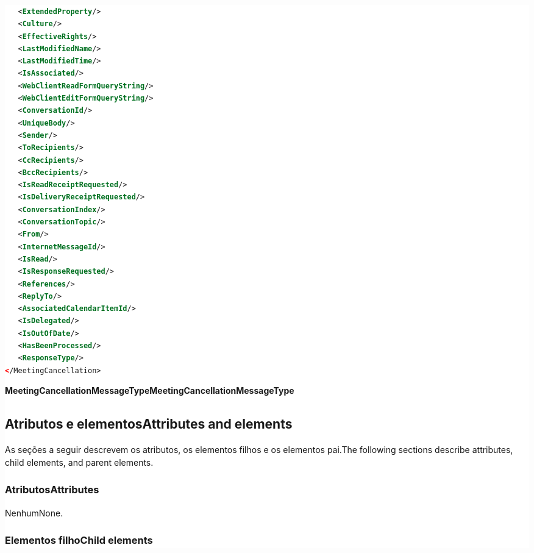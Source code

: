 ```xml
   <ExtendedProperty/>
   <Culture/>
   <EffectiveRights/>
   <LastModifiedName/>
   <LastModifiedTime/>
   <IsAssociated/>
   <WebClientReadFormQueryString/>
   <WebClientEditFormQueryString/>
   <ConversationId/>
   <UniqueBody/>
   <Sender/>
   <ToRecipients/>
   <CcRecipients/>
   <BccRecipients/>
   <IsReadReceiptRequested/>
   <IsDeliveryReceiptRequested/>
   <ConversationIndex/>
   <ConversationTopic/>
   <From/>
   <InternetMessageId/>
   <IsRead/>
   <IsResponseRequested/>
   <References/>
   <ReplyTo/>
   <AssociatedCalendarItemId/>
   <IsDelegated/>
   <IsOutOfDate/>
   <HasBeenProcessed/>
   <ResponseType/>
</MeetingCancellation>
```

 <span data-ttu-id="4241c-105">**MeetingCancellationMessageType**</span><span class="sxs-lookup"><span data-stu-id="4241c-105">**MeetingCancellationMessageType**</span></span>
## <a name="attributes-and-elements"></a><span data-ttu-id="4241c-106">Atributos e elementos</span><span class="sxs-lookup"><span data-stu-id="4241c-106">Attributes and elements</span></span>

<span data-ttu-id="4241c-107">As seções a seguir descrevem os atributos, os elementos filhos e os elementos pai.</span><span class="sxs-lookup"><span data-stu-id="4241c-107">The following sections describe attributes, child elements, and parent elements.</span></span>
  
### <a name="attributes"></a><span data-ttu-id="4241c-108">Atributos</span><span class="sxs-lookup"><span data-stu-id="4241c-108">Attributes</span></span>

<span data-ttu-id="4241c-109">Nenhum</span><span class="sxs-lookup"><span data-stu-id="4241c-109">None.</span></span>
  
### <a name="child-elements"></a><span data-ttu-id="4241c-110">Elementos filho</span><span class="sxs-lookup"><span data-stu-id="4241c-110">Child elements</span></span>
